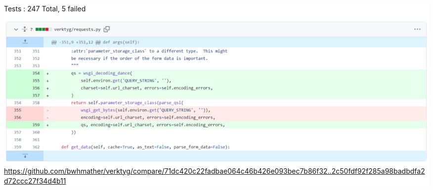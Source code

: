 Tests : 247 Total, 5 failed

![alt text](https://github.com/ShreyaChaudhary1211/CS527-Project/blob/main/images/Bugswarmbug5.png)
https://github.com/bwhmather/verktyg/compare/71dc420c22fadbae064c46b426e093bec7b86f32..2c50fdf92f285a98badbdfa2d72ccc27f34d4b11




